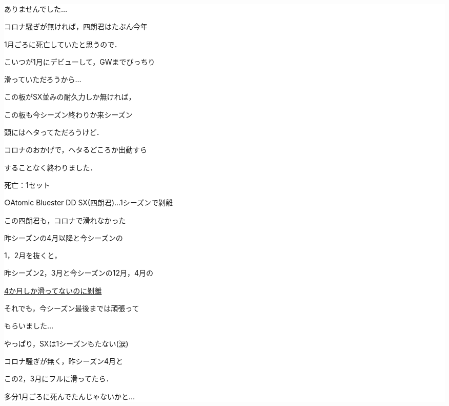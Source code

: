 
ありませんでした…


コロナ騒ぎが無ければ，四朗君はたぶん今年


1月ごろに死亡していたと思うので．


こいつが1月にデビューして，GWまでびっちり


滑っていただろうから…


この板がSX並みの耐久力しか無ければ，


この板も今シーズン終わりか来シーズン


頭にはヘタってただろうけど．


コロナのおかげで，ヘタるどころか出動すら


することなく終わりました．








死亡：1セット


○Atomic Bluester DD SX(四朗君)…1シーズンで剝離


この四朗君も，コロナで滑れなかった


昨シーズンの4月以降と今シーズンの


1，2月を抜くと，


昨シーズン2，3月と今シーズンの12月，4月の


[4か月しか滑ってないのに剝離](e00384be212f646ebb76a332e7f1d9142.md)


それでも，今シーズン最後までは頑張って


もらいました…


やっぱり，SXは1シーズンもたない(涙)


コロナ騒ぎが無く，昨シーズン4月と


この2，3月にフルに滑ってたら．


多分1月ごろに死んでたんじゃないかと…

